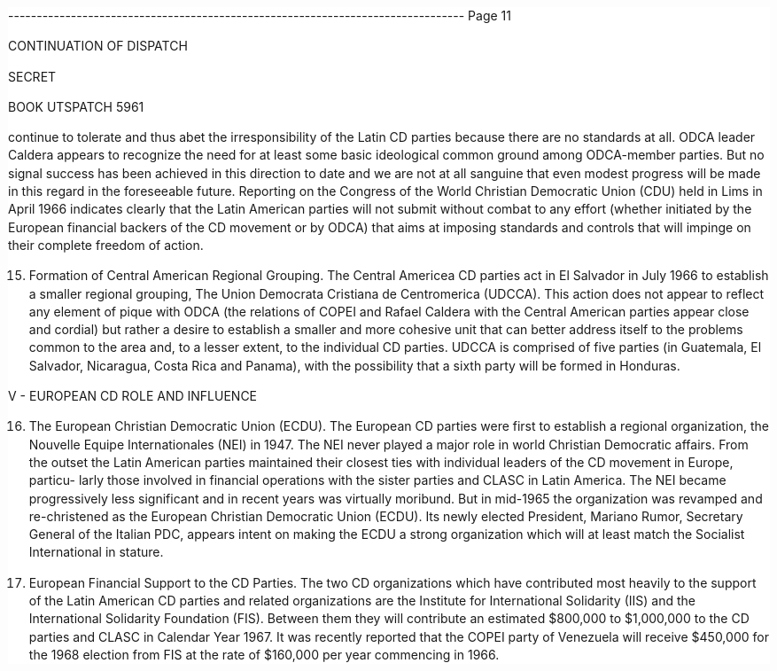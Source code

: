 
-------------------------------------------------------------------------------- Page 11

CONTINUATION OF
DISPATCH

SECRET

BOOK UTSPATCH 5961

continue to tolerate and thus abet the irresponsibility of the
Latin CD parties because there are no standards at all. ODCA
leader Caldera appears to recognize the need for at least some
basic ideological common ground among ODCA-member parties. But
no signal success has been achieved in this direction to date
and we are not at all sanguine that even modest progress will be
made in this regard in the foreseeable future. Reporting on the
Congress of the World Christian Democratic Union (CDU) held in
Lims in April 1966 indicates clearly that the Latin American
parties will not submit without combat to any effort (whether
initiated by the European financial backers of the CD movement
or by ODCA) that aims at imposing standards and controls that
will impinge on their complete freedom of action.

15. Formation of Central American Regional Grouping. The
    Central Americea CD parties act in El Salvador in July 1966 to
    establish a smaller regional grouping, The Union Democrata Cristiana
    de Centromerica (UDCCA). This action does not appear to reflect
    any element of pique with ODCA (the relations of COPEI and Rafael
    Caldera with the Central American parties appear close and cordial)
    but rather a desire to establish a smaller and more cohesive unit
    that can better address itself to the problems common to the
    area and, to a lesser extent, to the individual CD parties. UDCCA
    is comprised of five parties (in Guatemala, El Salvador, Nicaragua,
    Costa Rica and Panama), with the possibility that a sixth party
    will be formed in Honduras.

V - EUROPEAN CD ROLE AND INFLUENCE

16. The European Christian Democratic Union (ECDU). The
    European CD parties were first to establish a regional organization,
    the Nouvelle Equipe Internationales (NEI) in 1947. The NEI never
    played a major role in world Christian Democratic affairs. From
    the outset the Latin American parties maintained their closest
    ties with individual leaders of the CD movement in Europe, particu-
    larly those involved in financial operations with the sister parties
    and CLASC in Latin America. The NEI became progressively less
    significant and in recent years was virtually moribund. But in
    mid-1965 the organization was revamped and re-christened as the
    European Christian Democratic Union (ECDU). Its newly elected
    President, Mariano Rumor, Secretary General of the Italian PDC,
    appears intent on making the ECDU a strong organization which will
    at least match the Socialist International in stature.

17. European Financial Support to the CD Parties. The two CD
    organizations which have contributed most heavily to the support
    of the Latin American CD parties and related organizations are the
    Institute for International Solidarity (IIS) and the International
    Solidarity Foundation (FIS). Between them they will contribute
    an estimated $800,000 to $1,000,000 to the CD parties and CLASC in
    Calendar Year 1967. It was recently reported that the COPEI party
    of Venezuela will receive $450,000 for the 1968 election from FIS
    at the rate of $160,000 per year commencing in 1966.
